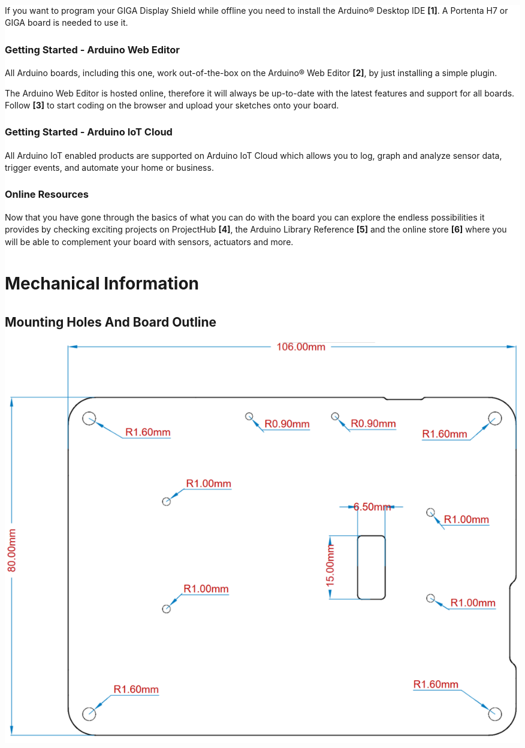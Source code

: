 If you want to program your GIGA Display Shield while offline you need to install the Arduino® Desktop IDE **[1]**. A Portenta H7 or GIGA board is needed to use it. 

### Getting Started - Arduino Web Editor

All Arduino boards, including this one, work out-of-the-box on the Arduino® Web Editor **[2]**, by just installing a simple plugin.

The Arduino Web Editor is hosted online, therefore it will always be up-to-date with the latest features and support for all boards. Follow **[3]** to start coding on the browser and upload your sketches onto your board.

### Getting Started - Arduino IoT Cloud

All Arduino IoT enabled products are supported on Arduino IoT Cloud which allows you to log, graph and analyze sensor data, trigger events, and automate your home or business.

### Online Resources

Now that you have gone through the basics of what you can do with the board you can explore the endless possibilities it provides by checking exciting projects on ProjectHub **[4]**, the Arduino Library Reference **[5]** and the online store **[6]** where you will be able to complement your board with sensors, actuators and more.

# Mechanical Information

## Mounting Holes And Board Outline

![Mechanical View of Arduino GIGA Display Shield](assets/GIGA_Display_Shield_Mechanical.png)
